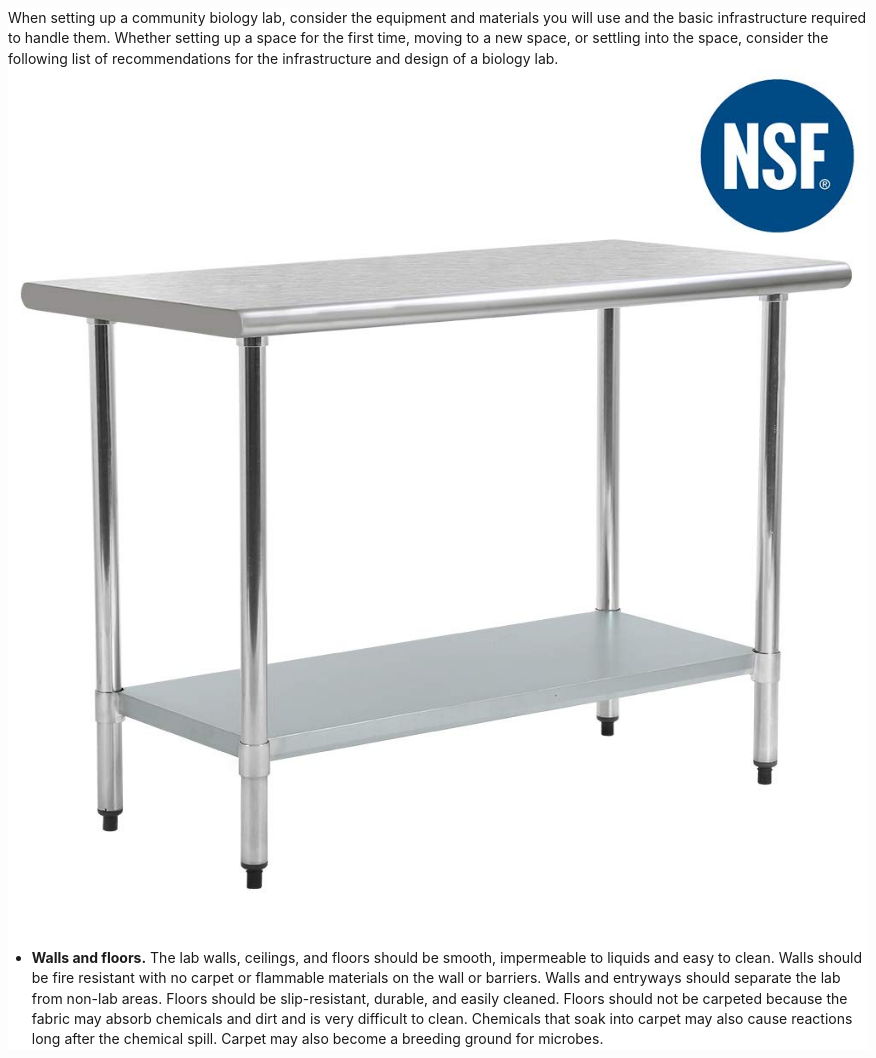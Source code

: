 When setting up a community biology lab, consider the equipment and materials you will use and the basic infrastructure required to handle them. Whether setting up a space for the first time, moving to a new space, or settling into the space, consider the following list of recommendations for the infrastructure and design of a biology lab. ![Lab Infrastructure and Design](img/image47.png)

- **Walls and floors.** The lab walls, ceilings, and floors should be smooth, impermeable to liquids and easy to clean. Walls should be fire resistant with no carpet or flammable materials on the wall or barriers. Walls and entryways should separate the lab from non-lab areas. Floors should be slip-resistant, durable, and easily cleaned. Floors should not be carpeted because the fabric may absorb chemicals and dirt and is very difficult to clean. Chemicals that soak into carpet may also cause reactions long after the chemical spill. Carpet may also become a breeding ground for microbes.
